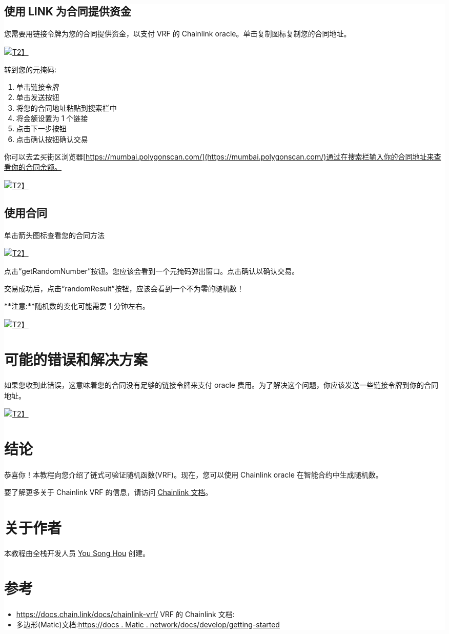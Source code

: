 ## 使用 LINK 为合同提供资金

您需要用链接令牌为您的合同提供资金，以支付 VRF 的 Chainlink oracle。单击复制图标复制您的合同地址。

[![](../Images/6657259b063f891e70aebd08e60d4ad0.png)T2】](https://github.com/figment-networks/learn-tutorials/raw/master/assets/matic-chainlinkvrf-tutorial-img7.png)

转到您的元掩码:

1.  单击链接令牌
2.  单击发送按钮
3.  将您的合同地址粘贴到搜索栏中
4.  将金额设置为 1 个链接
5.  点击下一步按钮
6.  点击确认按钮确认交易

你可以去孟买街区浏览器[https://mumbai.polygonscan.com/](https://mumbai.polygonscan.com/)通过在搜索栏输入你的合同地址来查看你的合同余额。

[![](../Images/ed060a66286c2ba869d202c5d07d176d.png)T2】](https://github.com/figment-networks/learn-tutorials/raw/master/assets/matic-chainlinkvrf-tutorial-img8.png)

## 使用合同

单击箭头图标查看您的合同方法

[![](../Images/ff4573ce648f18f7ceb93efce5543e82.png)T2】](https://github.com/figment-networks/learn-tutorials/raw/master/assets/matic-chainlinkvrf-tutorial-img9.png)

点击“getRandomNumber”按钮。您应该会看到一个元掩码弹出窗口。点击确认以确认交易。

交易成功后，点击“randomResult”按钮，应该会看到一个不为零的随机数！

**注意:**随机数的变化可能需要 1 分钟左右。

[![](../Images/14a69221afdf370863ded96baecb354a.png)T2】](https://github.com/figment-networks/learn-tutorials/raw/master/assets/matic-chainlinkvrf-tutorial-img10.png)

# 可能的错误和解决方案

如果您收到此错误，这意味着您的合同没有足够的链接令牌来支付 oracle 费用。为了解决这个问题，你应该发送一些链接令牌到你的合同地址。

[![](../Images/679783c6928282cd9ddd1d29f586af0a.png)T2】](https://github.com/figment-networks/learn-tutorials/raw/master/assets/matic-chainlinkvrf-tutorial-img11.png)

# 结论

恭喜你！本教程向您介绍了链式可验证随机函数(VRF)。现在，您可以使用 Chainlink oracle 在智能合约中生成随机数。

要了解更多关于 Chainlink VRF 的信息，请访问 [Chainlink 文档](https://docs.chain.link/docs/chainlink-vrf/)。

# 关于作者

本教程由全栈开发人员 [You Song Hou](https://github.com/ysongh) 创建。

# 参考

*   https://docs.chain.link/docs/chainlink-vrf/ VRF 的 Chainlink 文档:
*   多边形(Matic)文档:[https://docs . Matic . network/docs/develop/getting-started](https://docs.matic.network/docs/develop/getting-started)